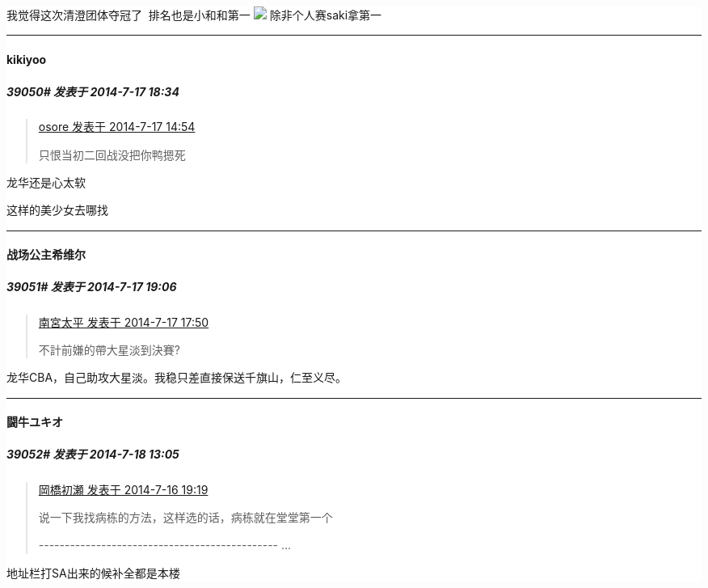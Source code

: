 我觉得这次清澄团体夺冠了  排名也是小和和第一 <img src="https://static.saraba1st.com/image/smiley/face/10.gif" referrerpolicy="no-referrer"> 除非个人赛saki拿第一







*****

####  kikiyoo  
##### 39050#       发表于 2014-7-17 18:34



<blockquote><a href="httphttps://bbs.saraba1st.com/2b/forum.php?mod=redirect&amp;goto=findpost&amp;pid=26107471&amp;ptid=821720" target="_blank">osore 发表于 2014-7-17 14:54</a>

只恨当初二回战没把你鸭摁死</blockquote>
龙华还是心太软

这样的美少女去哪找







*****

####  战场公主希维尔  
##### 39051#       发表于 2014-7-17 19:06



<blockquote><a href="httphttps://bbs.saraba1st.com/2b/forum.php?mod=redirect&amp;goto=findpost&amp;pid=26110067&amp;ptid=821720" target="_blank">南宮太平 发表于 2014-7-17 17:50</a>

不計前嫌的帶大星淡到決賽?</blockquote>
龙华CBA，自己助攻大星淡。我稳只差直接保送千旗山，仁至义尽。







*****

####  闘牛ユキオ  
##### 39052#       发表于 2014-7-18 13:05



<blockquote><a href="httphttps://bbs.saraba1st.com/2b/forum.php?mod=redirect&amp;goto=findpost&amp;pid=26097823&amp;ptid=821720" target="_blank">岡橋初瀬 发表于 2014-7-16 19:19</a>

说一下我找病栋的方法，这样选的话，病栋就在堂堂第一个


---------------------------------------------- ...</blockquote>
地址栏打SA出来的候补全都是本楼



